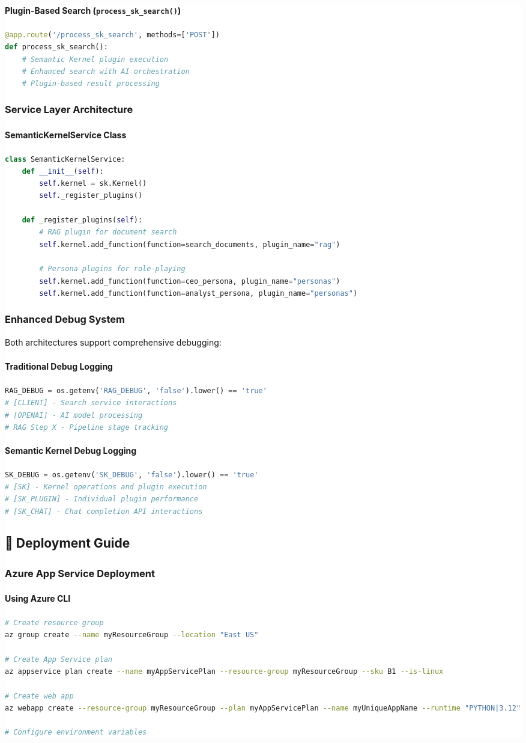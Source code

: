 #### **Plugin-Based Search (`process_sk_search()`)**
```python
@app.route('/process_sk_search', methods=['POST'])
def process_sk_search():
    # Semantic Kernel plugin execution
    # Enhanced search with AI orchestration
    # Plugin-based result processing
```

### **Service Layer Architecture**

#### **SemanticKernelService Class**
```python
class SemanticKernelService:
    def __init__(self):
        self.kernel = sk.Kernel()
        self._register_plugins()
        
    def _register_plugins(self):
        # RAG plugin for document search
        self.kernel.add_function(function=search_documents, plugin_name="rag")
        
        # Persona plugins for role-playing
        self.kernel.add_function(function=ceo_persona, plugin_name="personas")
        self.kernel.add_function(function=analyst_persona, plugin_name="personas")
```

### **Enhanced Debug System**
Both architectures support comprehensive debugging:

#### **Traditional Debug Logging**
```python
RAG_DEBUG = os.getenv('RAG_DEBUG', 'false').lower() == 'true'
# [CLIENT] - Search service interactions
# [OPENAI] - AI model processing  
# RAG Step X - Pipeline stage tracking
```

#### **Semantic Kernel Debug Logging**
```python
SK_DEBUG = os.getenv('SK_DEBUG', 'false').lower() == 'true'
# [SK] - Kernel operations and plugin execution
# [SK_PLUGIN] - Individual plugin performance
# [SK_CHAT] - Chat completion API interactions
```

## 🚀 Deployment Guide

### Azure App Service Deployment

#### Using Azure CLI
```bash
# Create resource group
az group create --name myResourceGroup --location "East US"

# Create App Service plan
az appservice plan create --name myAppServicePlan --resource-group myResourceGroup --sku B1 --is-linux

# Create web app
az webapp create --resource-group myResourceGroup --plan myAppServicePlan --name myUniqueAppName --runtime "PYTHON|3.12"

# Configure environment variables
```